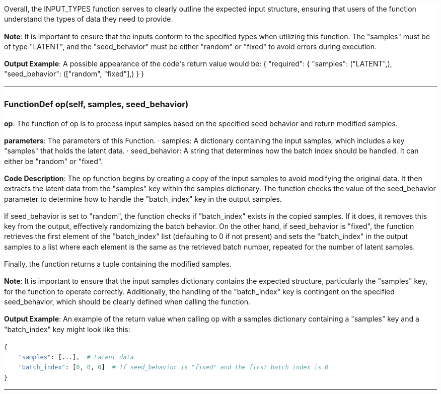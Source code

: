 Overall, the INPUT_TYPES function serves to clearly outline the expected input structure, ensuring that users of the function understand the types of data they need to provide.

**Note**: It is important to ensure that the inputs conform to the specified types when utilizing this function. The "samples" must be of type "LATENT", and the "seed_behavior" must be either "random" or "fixed" to avoid errors during execution.

**Output Example**: A possible appearance of the code's return value would be:
{
    "required": {
        "samples": ("LATENT",),
        "seed_behavior": (["random", "fixed"],)
    }
}
***
### FunctionDef op(self, samples, seed_behavior)
**op**: The function of op is to process input samples based on the specified seed behavior and return modified samples.

**parameters**: The parameters of this Function.
· samples: A dictionary containing the input samples, which includes a key "samples" that holds the latent data.
· seed_behavior: A string that determines how the batch index should be handled. It can either be "random" or "fixed".

**Code Description**: The op function begins by creating a copy of the input samples to avoid modifying the original data. It then extracts the latent data from the "samples" key within the samples dictionary. The function checks the value of the seed_behavior parameter to determine how to handle the "batch_index" key in the output samples. 

If seed_behavior is set to "random", the function checks if "batch_index" exists in the copied samples. If it does, it removes this key from the output, effectively randomizing the batch behavior. On the other hand, if seed_behavior is "fixed", the function retrieves the first element of the "batch_index" list (defaulting to 0 if not present) and sets the "batch_index" in the output samples to a list where each element is the same as the retrieved batch number, repeated for the number of latent samples.

Finally, the function returns a tuple containing the modified samples.

**Note**: It is important to ensure that the input samples dictionary contains the expected structure, particularly the "samples" key, for the function to operate correctly. Additionally, the handling of the "batch_index" key is contingent on the specified seed_behavior, which should be clearly defined when calling the function.

**Output Example**: An example of the return value when calling op with a samples dictionary containing a "samples" key and a "batch_index" key might look like this:
```python
{
    "samples": [...],  # Latent data
    "batch_index": [0, 0, 0]  # If seed_behavior is "fixed" and the first batch index is 0
}
```
***
